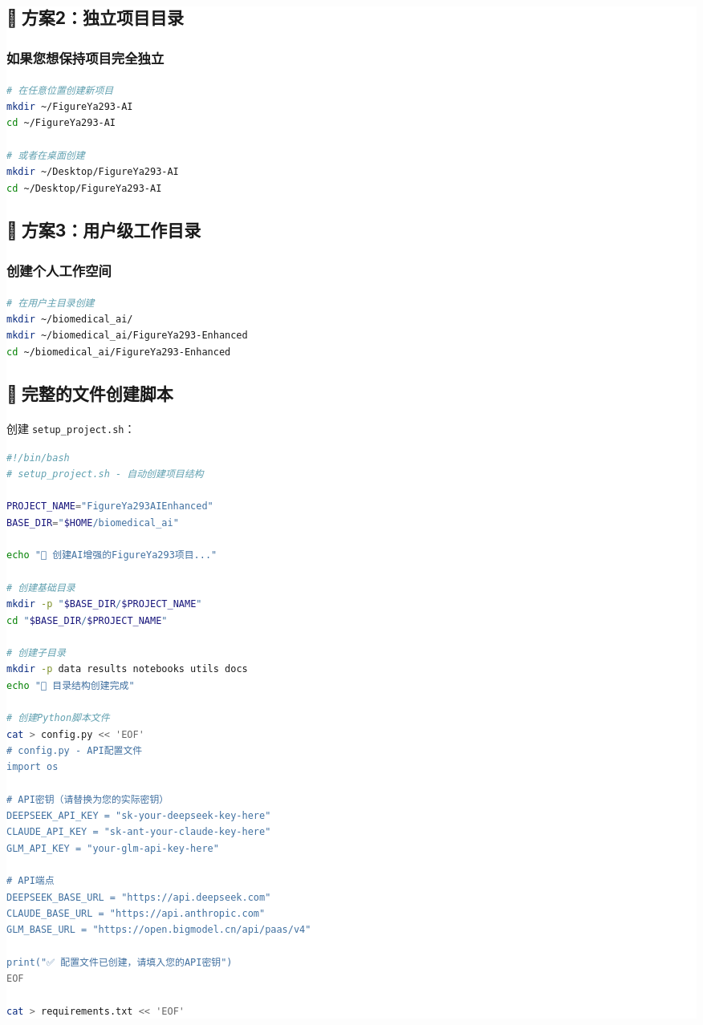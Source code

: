 ## 🎯 方案2：独立项目目录

### 如果您想保持项目完全独立
```bash
# 在任意位置创建新项目
mkdir ~/FigureYa293-AI
cd ~/FigureYa293-AI

# 或者在桌面创建
mkdir ~/Desktop/FigureYa293-AI
cd ~/Desktop/FigureYa293-AI
```

## 🎯 方案3：用户级工作目录

### 创建个人工作空间
```bash
# 在用户主目录创建
mkdir ~/biomedical_ai/
mkdir ~/biomedical_ai/FigureYa293-Enhanced
cd ~/biomedical_ai/FigureYa293-Enhanced
```

## 📁 完整的文件创建脚本

创建 `setup_project.sh`：
```bash
#!/bin/bash
# setup_project.sh - 自动创建项目结构

PROJECT_NAME="FigureYa293AIEnhanced"
BASE_DIR="$HOME/biomedical_ai"

echo "🚀 创建AI增强的FigureYa293项目..."

# 创建基础目录
mkdir -p "$BASE_DIR/$PROJECT_NAME"
cd "$BASE_DIR/$PROJECT_NAME"

# 创建子目录
mkdir -p data results notebooks utils docs
echo "📁 目录结构创建完成"

# 创建Python脚本文件
cat > config.py << 'EOF'
# config.py - API配置文件
import os

# API密钥（请替换为您的实际密钥）
DEEPSEEK_API_KEY = "sk-your-deepseek-key-here"
CLAUDE_API_KEY = "sk-ant-your-claude-key-here"
GLM_API_KEY = "your-glm-api-key-here"

# API端点
DEEPSEEK_BASE_URL = "https://api.deepseek.com"
CLAUDE_BASE_URL = "https://api.anthropic.com"
GLM_BASE_URL = "https://open.bigmodel.cn/api/paas/v4"

print("✅ 配置文件已创建，请填入您的API密钥")
EOF

cat > requirements.txt << 'EOF'
```
